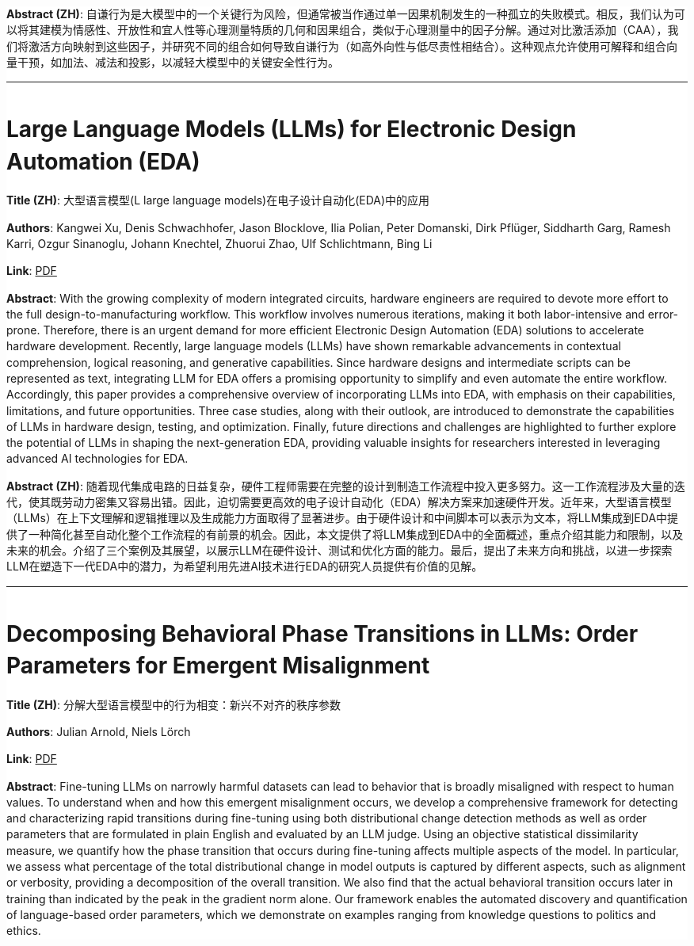 **Abstract (ZH)**: 自谦行为是大模型中的一个关键行为风险，但通常被当作通过单一因果机制发生的一种孤立的失败模式。相反，我们认为可以将其建模为情感性、开放性和宜人性等心理测量特质的几何和因果组合，类似于心理测量中的因子分解。通过对比激活添加（CAA），我们将激活方向映射到这些因子，并研究不同的组合如何导致自谦行为（如高外向性与低尽责性相结合）。这种观点允许使用可解释和组合向量干预，如加法、减法和投影，以减轻大模型中的关键安全性行为。 

---
# Large Language Models (LLMs) for Electronic Design Automation (EDA) 

**Title (ZH)**: 大型语言模型(L large language models)在电子设计自动化(EDA)中的应用 

**Authors**: Kangwei Xu, Denis Schwachhofer, Jason Blocklove, Ilia Polian, Peter Domanski, Dirk Pflüger, Siddharth Garg, Ramesh Karri, Ozgur Sinanoglu, Johann Knechtel, Zhuorui Zhao, Ulf Schlichtmann, Bing Li  

**Link**: [PDF](https://arxiv.org/pdf/2508.20030)  

**Abstract**: With the growing complexity of modern integrated circuits, hardware engineers are required to devote more effort to the full design-to-manufacturing workflow. This workflow involves numerous iterations, making it both labor-intensive and error-prone. Therefore, there is an urgent demand for more efficient Electronic Design Automation (EDA) solutions to accelerate hardware development. Recently, large language models (LLMs) have shown remarkable advancements in contextual comprehension, logical reasoning, and generative capabilities. Since hardware designs and intermediate scripts can be represented as text, integrating LLM for EDA offers a promising opportunity to simplify and even automate the entire workflow. Accordingly, this paper provides a comprehensive overview of incorporating LLMs into EDA, with emphasis on their capabilities, limitations, and future opportunities. Three case studies, along with their outlook, are introduced to demonstrate the capabilities of LLMs in hardware design, testing, and optimization. Finally, future directions and challenges are highlighted to further explore the potential of LLMs in shaping the next-generation EDA, providing valuable insights for researchers interested in leveraging advanced AI technologies for EDA. 

**Abstract (ZH)**: 随着现代集成电路的日益复杂，硬件工程师需要在完整的设计到制造工作流程中投入更多努力。这一工作流程涉及大量的迭代，使其既劳动力密集又容易出错。因此，迫切需要更高效的电子设计自动化（EDA）解决方案来加速硬件开发。近年来，大型语言模型（LLMs）在上下文理解和逻辑推理以及生成能力方面取得了显著进步。由于硬件设计和中间脚本可以表示为文本，将LLM集成到EDA中提供了一种简化甚至自动化整个工作流程的有前景的机会。因此，本文提供了将LLM集成到EDA中的全面概述，重点介绍其能力和限制，以及未来的机会。介绍了三个案例及其展望，以展示LLM在硬件设计、测试和优化方面的能力。最后，提出了未来方向和挑战，以进一步探索LLM在塑造下一代EDA中的潜力，为希望利用先进AI技术进行EDA的研究人员提供有价值的见解。 

---
# Decomposing Behavioral Phase Transitions in LLMs: Order Parameters for Emergent Misalignment 

**Title (ZH)**: 分解大型语言模型中的行为相变：新兴不对齐的秩序参数 

**Authors**: Julian Arnold, Niels Lörch  

**Link**: [PDF](https://arxiv.org/pdf/2508.20015)  

**Abstract**: Fine-tuning LLMs on narrowly harmful datasets can lead to behavior that is broadly misaligned with respect to human values. To understand when and how this emergent misalignment occurs, we develop a comprehensive framework for detecting and characterizing rapid transitions during fine-tuning using both distributional change detection methods as well as order parameters that are formulated in plain English and evaluated by an LLM judge. Using an objective statistical dissimilarity measure, we quantify how the phase transition that occurs during fine-tuning affects multiple aspects of the model. In particular, we assess what percentage of the total distributional change in model outputs is captured by different aspects, such as alignment or verbosity, providing a decomposition of the overall transition. We also find that the actual behavioral transition occurs later in training than indicated by the peak in the gradient norm alone. Our framework enables the automated discovery and quantification of language-based order parameters, which we demonstrate on examples ranging from knowledge questions to politics and ethics. 

